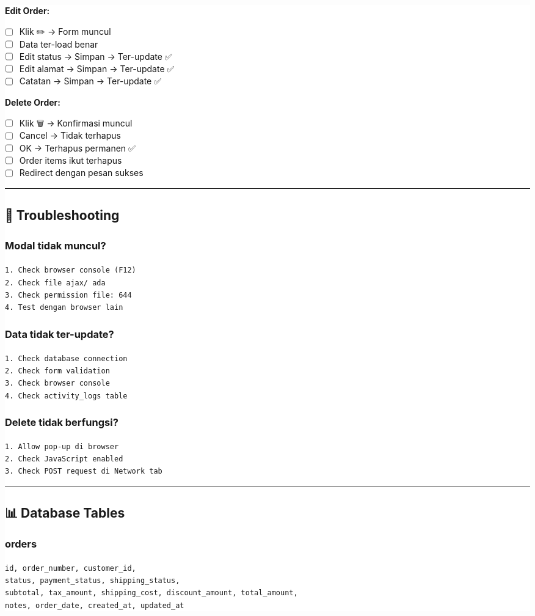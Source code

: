 **Edit Order:**
- [ ] Klik ✏️ → Form muncul
- [ ] Data ter-load benar
- [ ] Edit status → Simpan → Ter-update ✅
- [ ] Edit alamat → Simpan → Ter-update ✅
- [ ] Catatan → Simpan → Ter-update ✅

**Delete Order:**
- [ ] Klik 🗑️ → Konfirmasi muncul
- [ ] Cancel → Tidak terhapus
- [ ] OK → Terhapus permanen ✅
- [ ] Order items ikut terhapus
- [ ] Redirect dengan pesan sukses

---

## 🐛 Troubleshooting

### Modal tidak muncul?
```
1. Check browser console (F12)
2. Check file ajax/ ada
3. Check permission file: 644
4. Test dengan browser lain
```

### Data tidak ter-update?
```
1. Check database connection
2. Check form validation
3. Check browser console
4. Check activity_logs table
```

### Delete tidak berfungsi?
```
1. Allow pop-up di browser
2. Check JavaScript enabled
3. Check POST request di Network tab
```

---

## 📊 Database Tables

### orders
```
id, order_number, customer_id,
status, payment_status, shipping_status,
subtotal, tax_amount, shipping_cost, discount_amount, total_amount,
notes, order_date, created_at, updated_at
```
